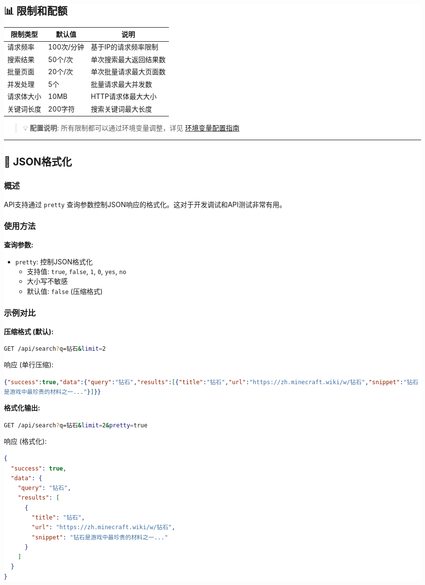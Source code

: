 
## 📊 限制和配额

| 限制类型 | 默认值 | 说明 |
|---------|--------|------|
| 请求频率 | 100次/分钟 | 基于IP的请求频率限制 |
| 搜索结果 | 50个/次 | 单次搜索最大返回结果数 |
| 批量页面 | 20个/次 | 单次批量请求最大页面数 |
| 并发处理 | 5个 | 批量请求最大并发数 |
| 请求体大小 | 10MB | HTTP请求体最大大小 |
| 关键词长度 | 200字符 | 搜索关键词最大长度 |

> 💡 **配置说明**: 所有限制都可以通过环境变量调整，详见 [环境变量配置指南](environment-variables-guide.md)

---

## 🎨 JSON格式化

### 概述

API支持通过 `pretty` 查询参数控制JSON响应的格式化。这对于开发调试和API测试非常有用。

### 使用方法

**查询参数:**
- `pretty`: 控制JSON格式化
  - 支持值: `true`, `false`, `1`, `0`, `yes`, `no`
  - 大小写不敏感
  - 默认值: `false` (压缩格式)

### 示例对比

**压缩格式 (默认):**
```bash
GET /api/search?q=钻石&limit=2
```

响应 (单行压缩):
```json
{"success":true,"data":{"query":"钻石","results":[{"title":"钻石","url":"https://zh.minecraft.wiki/w/钻石","snippet":"钻石是游戏中最珍贵的材料之一..."}]}}
```

**格式化输出:**
```bash
GET /api/search?q=钻石&limit=2&pretty=true
```

响应 (格式化):
```json
{
  "success": true,
  "data": {
    "query": "钻石",
    "results": [
      {
        "title": "钻石",
        "url": "https://zh.minecraft.wiki/w/钻石",
        "snippet": "钻石是游戏中最珍贵的材料之一..."
      }
    ]
  }
}
```